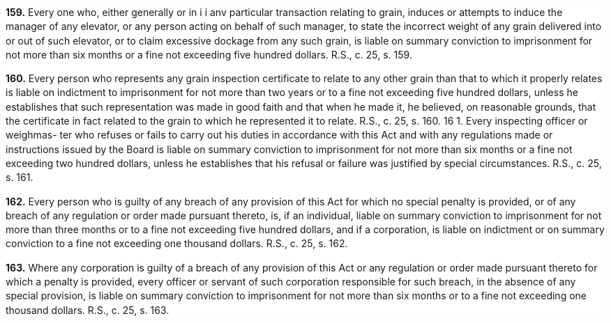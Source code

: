**159.** Every one who, either generally or in
i i
anv particular transaction relating to grain,
induces or attempts to induce the manager of
any elevator, or any person acting on behalf
of such manager, to state the incorrect weight
of any grain delivered into or out of such
elevator, or to claim excessive dockage from
any such grain, is liable on summary
conviction to imprisonment for not more than
six months or a fine not exceeding five
hundred dollars. R.S., c. 25, s. 159.

**160.** Every person who represents any
grain inspection certificate to relate to any
other grain than that to which it properly
relates is liable on indictment to imprisonment
for not more than two years or to a fine not
exceeding five hundred dollars, unless he
establishes that such representation was made
in good faith and that when he made it, he
believed, on reasonable grounds, that the
certificate in fact related to the grain to which
he represented it to relate. R.S., c. 25, s. 160.
16 1. Every inspecting officer or weighmas-
ter who refuses or fails to carry out his duties
in accordance with this Act and with any
regulations made or instructions issued by the
Board is liable on summary conviction to
imprisonment for not more than six months
or a fine not exceeding two hundred dollars,
unless he establishes that his refusal or failure
was justified by special circumstances. R.S., c.
25, s. 161.

**162.** Every person who is guilty of any
breach of any provision of this Act for which
no special penalty is provided, or of any
breach of any regulation or order made
pursuant thereto, is, if an individual, liable
on summary conviction to imprisonment for
not more than three months or to a fine not
exceeding five hundred dollars, and if a
corporation, is liable on indictment or on
summary conviction to a fine not exceeding
one thousand dollars. R.S., c. 25, s. 162.

**163.** Where any corporation is guilty of a
breach of any provision of this Act or any
regulation or order made pursuant thereto for
which a penalty is provided, every officer or
servant of such corporation responsible for
such breach, in the absence of any special
provision, is liable on summary conviction to
imprisonment for not more than six months
or to a fine not exceeding one thousand
dollars. R.S., c. 25, s. 163.
